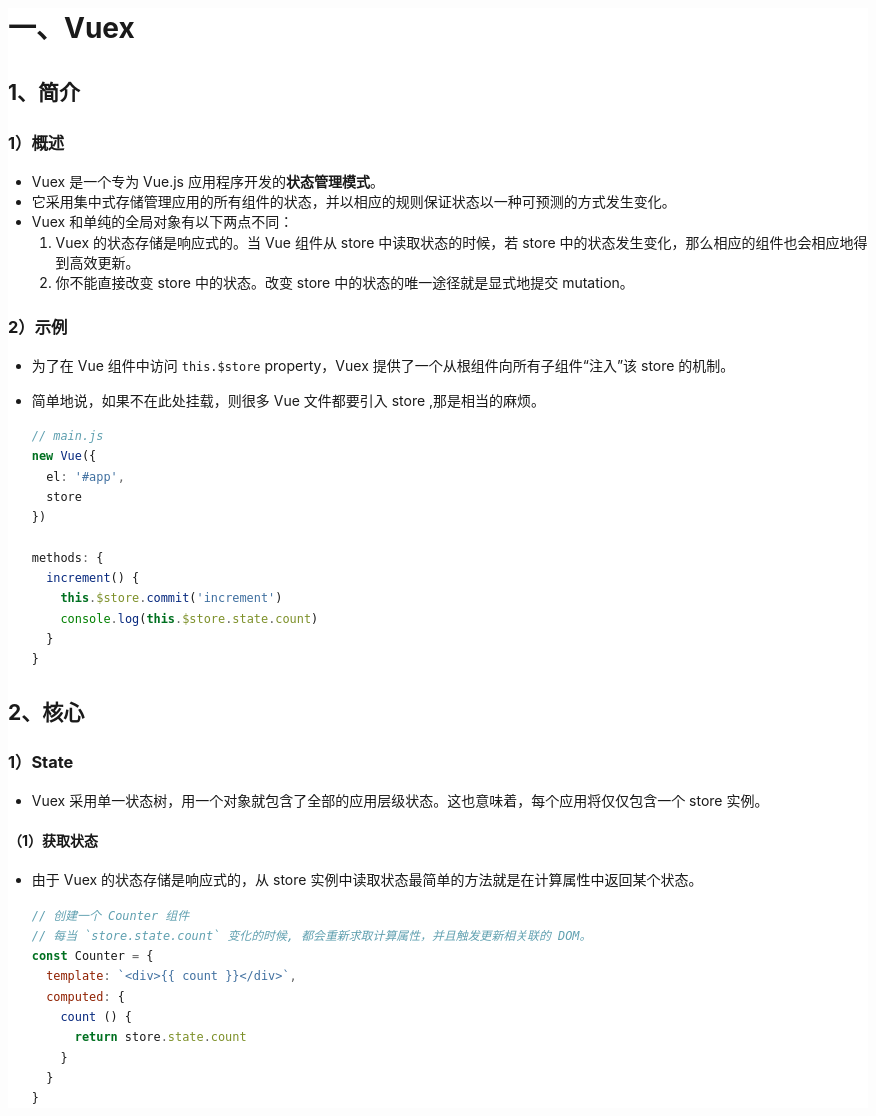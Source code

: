 # 一、Vuex

## 1、简介

### 1）概述

- Vuex 是一个专为 Vue.js 应用程序开发的**状态管理模式**。
- 它采用集中式存储管理应用的所有组件的状态，并以相应的规则保证状态以一种可预测的方式发生变化。
- Vuex 和单纯的全局对象有以下两点不同：
  1. Vuex 的状态存储是响应式的。当 Vue 组件从 store 中读取状态的时候，若 store 中的状态发生变化，那么相应的组件也会相应地得到高效更新。
  2. 你不能直接改变 store 中的状态。改变 store 中的状态的唯一途径就是显式地提交  mutation。

### 2）示例

- 为了在 Vue 组件中访问 `this.$store` property，Vuex 提供了一个从根组件向所有子组件“注入”该 store 的机制。

- 简单地说，如果不在此处挂载，则很多 Vue 文件都要引入 store ,那是相当的麻烦。

  ```ts
  // main.js
  new Vue({
    el: '#app',
    store
  })
  
  methods: {
    increment() {
      this.$store.commit('increment')
      console.log(this.$store.state.count)
    }
  }
  ```

## 2、核心

### 1）State

- Vuex 采用单一状态树，用一个对象就包含了全部的应用层级状态。这也意味着，每个应用将仅仅包含一个 store 实例。

#### （1）获取状态

- 由于 Vuex 的状态存储是响应式的，从 store 实例中读取状态最简单的方法就是在计算属性中返回某个状态。

  ```js
  // 创建一个 Counter 组件
  // 每当 `store.state.count` 变化的时候, 都会重新求取计算属性，并且触发更新相关联的 DOM。
  const Counter = {
    template: `<div>{{ count }}</div>`,
    computed: {
      count () {
        return store.state.count
      }
    }
  }
  ```

